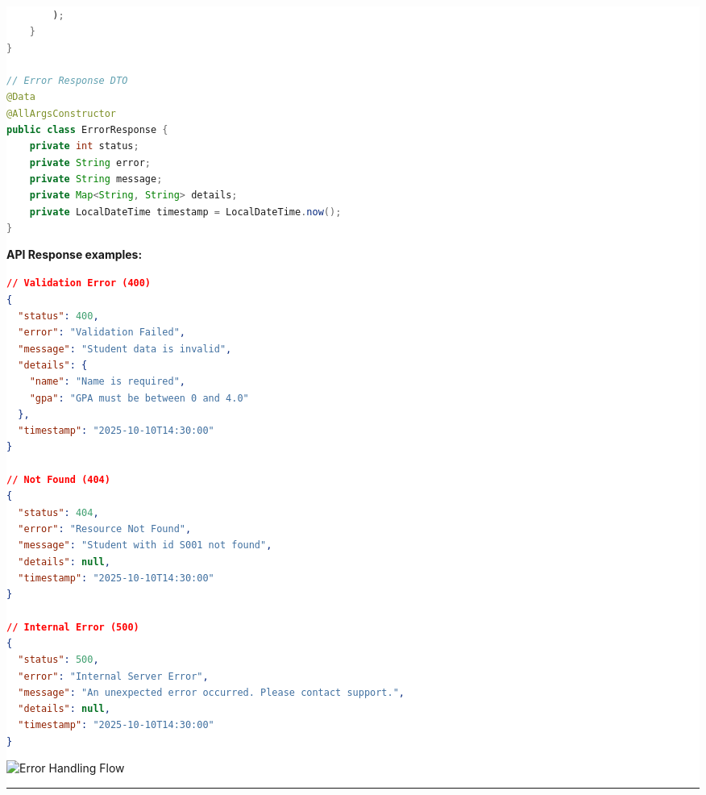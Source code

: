 ```java
        );
    }
}

// Error Response DTO
@Data
@AllArgsConstructor
public class ErrorResponse {
    private int status;
    private String error;
    private String message;
    private Map<String, String> details;
    private LocalDateTime timestamp = LocalDateTime.now();
}
```

**API Response examples:**
```json
// Validation Error (400)
{
  "status": 400,
  "error": "Validation Failed",
  "message": "Student data is invalid",
  "details": {
    "name": "Name is required",
    "gpa": "GPA must be between 0 and 4.0"
  },
  "timestamp": "2025-10-10T14:30:00"
}

// Not Found (404)
{
  "status": 404,
  "error": "Resource Not Found",
  "message": "Student with id S001 not found",
  "details": null,
  "timestamp": "2025-10-10T14:30:00"
}

// Internal Error (500)
{
  "status": 500,
  "error": "Internal Server Error",
  "message": "An unexpected error occurred. Please contact support.",
  "details": null,
  "timestamp": "2025-10-10T14:30:00"
}
```

![Error Handling Flow](https://images.unsplash.com/photo-1558494949-ef010cbdcc31?w=1200&h=600&fit=crop)

---
